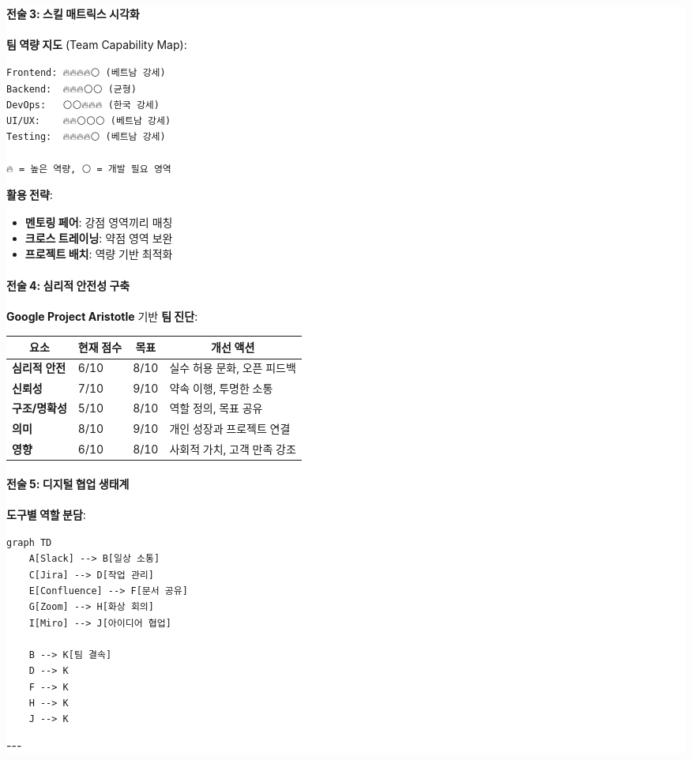 #### **전술 3: 스킬 매트릭스 시각화**

**팀 역량 지도** (Team Capability Map):

```
Frontend: 🔥🔥🔥🔥⚪ (베트남 강세)
Backend:  🔥🔥🔥⚪⚪ (균형)  
DevOps:   ⚪⚪🔥🔥🔥 (한국 강세)
UI/UX:    🔥🔥⚪⚪⚪ (베트남 강세)
Testing:  🔥🔥🔥🔥⚪ (베트남 강세)

🔥 = 높은 역량, ⚪ = 개발 필요 영역
```

**활용 전략**:
- **멘토링 페어**: 강점 영역끼리 매칭
- **크로스 트레이닝**: 약점 영역 보완
- **프로젝트 배치**: 역량 기반 최적화

#### **전술 4: 심리적 안전성 구축**

**Google Project Aristotle** 기반 **팀 진단**:

| **요소** | **현재 점수** | **목표** | **개선 액션** |
|---------|-------------|---------|-------------|
| **심리적 안전** | 6/10 | 8/10 | 실수 허용 문화, 오픈 피드백 |
| **신뢰성** | 7/10 | 9/10 | 약속 이행, 투명한 소통 |
| **구조/명확성** | 5/10 | 8/10 | 역할 정의, 목표 공유 |
| **의미** | 8/10 | 9/10 | 개인 성장과 프로젝트 연결 |
| **영향** | 6/10 | 8/10 | 사회적 가치, 고객 만족 강조 |

#### **전술 5: 디지털 협업 생태계**

**도구별 역할 분담**:

```mermaid
graph TD
    A[Slack] --> B[일상 소통]
    C[Jira] --> D[작업 관리]
    E[Confluence] --> F[문서 공유]
    G[Zoom] --> H[화상 회의]
    I[Miro] --> J[아이디어 협업]
    
    B --> K[팀 결속]
    D --> K
    F --> K
    H --> K
    J --> K
```

\---
